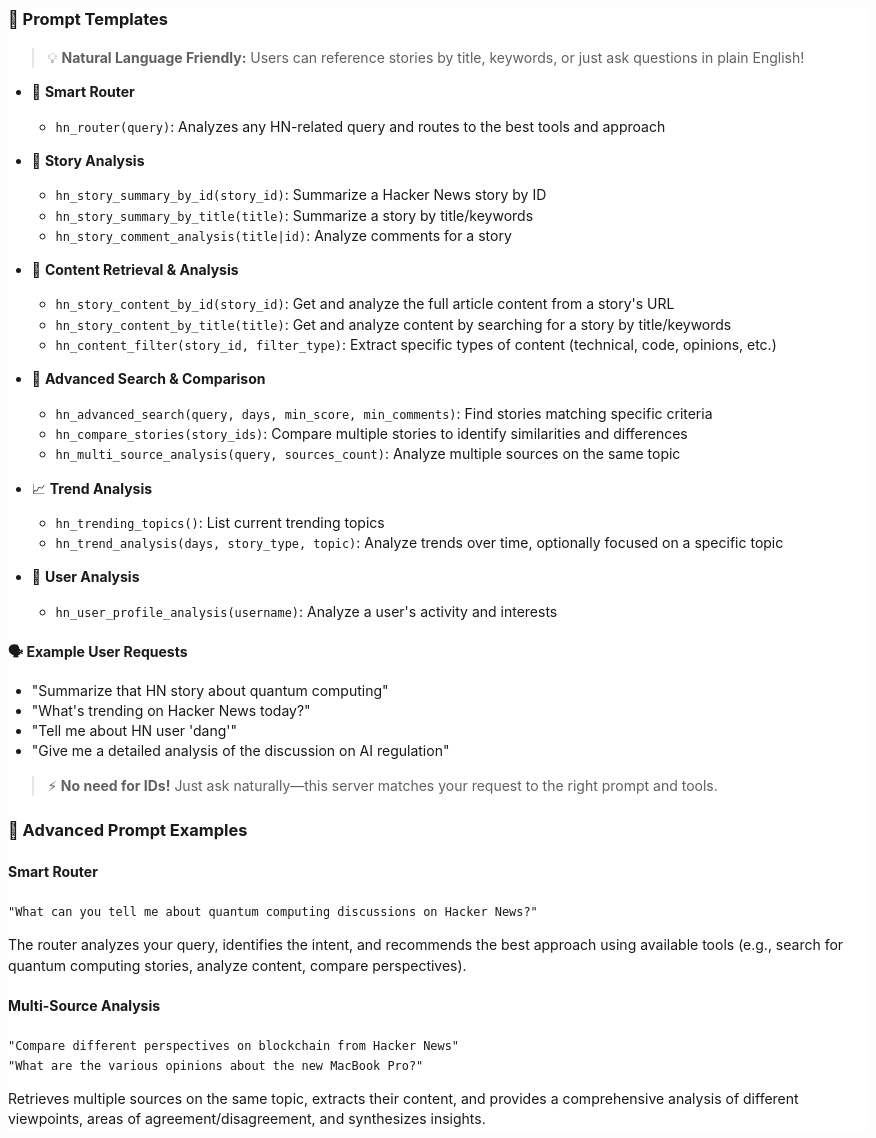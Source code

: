 ### 🧠 Prompt Templates

> 💡 **Natural Language Friendly:** Users can reference stories by title, keywords, or just ask questions in plain English!

- 🧠 **Smart Router**
  - `hn_router(query)`: Analyzes any HN-related query and routes to the best tools and approach

- 📝 **Story Analysis**
  - `hn_story_summary_by_id(story_id)`: Summarize a Hacker News story by ID
  - `hn_story_summary_by_title(title)`: Summarize a story by title/keywords
  - `hn_story_comment_analysis(title|id)`: Analyze comments for a story

- 📰 **Content Retrieval & Analysis**
  - `hn_story_content_by_id(story_id)`: Get and analyze the full article content from a story's URL
  - `hn_story_content_by_title(title)`: Get and analyze content by searching for a story by title/keywords
  - `hn_content_filter(story_id, filter_type)`: Extract specific types of content (technical, code, opinions, etc.)

- 🔎 **Advanced Search & Comparison**
  - `hn_advanced_search(query, days, min_score, min_comments)`: Find stories matching specific criteria
  - `hn_compare_stories(story_ids)`: Compare multiple stories to identify similarities and differences
  - `hn_multi_source_analysis(query, sources_count)`: Analyze multiple sources on the same topic

- 📈 **Trend Analysis**
  - `hn_trending_topics()`: List current trending topics
  - `hn_trend_analysis(days, story_type, topic)`: Analyze trends over time, optionally focused on a specific topic

- 👤 **User Analysis**
  - `hn_user_profile_analysis(username)`: Analyze a user's activity and interests

#### 🗣️ Example User Requests

- "Summarize that HN story about quantum computing"
- "What's trending on Hacker News today?"
- "Tell me about HN user 'dang'"
- "Give me a detailed analysis of the discussion on AI regulation"

> ⚡ **No need for IDs!** Just ask naturally—this server matches your request to the right prompt and tools.

### 💬 Advanced Prompt Examples

#### Smart Router
```
"What can you tell me about quantum computing discussions on Hacker News?"
```
The router analyzes your query, identifies the intent, and recommends the best approach using available tools (e.g., search for quantum computing stories, analyze content, compare perspectives).

#### Multi-Source Analysis
```
"Compare different perspectives on blockchain from Hacker News"
"What are the various opinions about the new MacBook Pro?"
```
Retrieves multiple sources on the same topic, extracts their content, and provides a comprehensive analysis of different viewpoints, areas of agreement/disagreement, and synthesizes insights.
